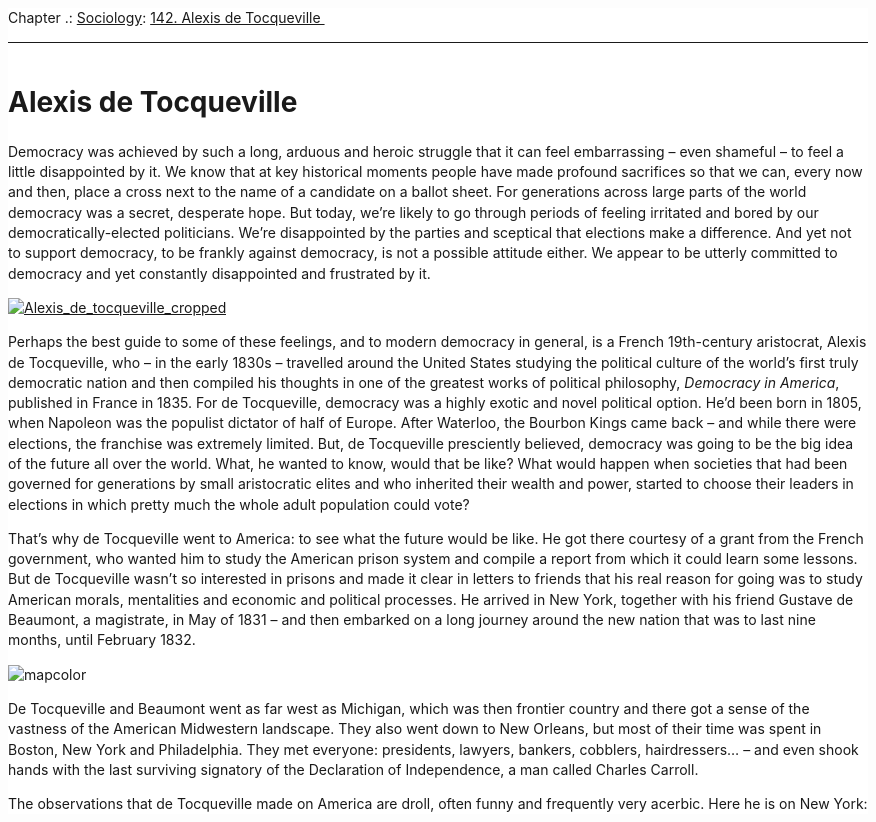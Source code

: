 Chapter .: [Sociology](https://www.theschooloflife.com/thebookoflife/category/leisure/sociology/): [142. Alexis de Tocqueville ](https://www.theschooloflife.com/thebookoflife/the-great-philosophers-alexis-de-tocqueville/)

* * *

# Alexis de Tocqueville&nbsp;

Democracy was achieved by such a long, arduous and heroic struggle that it can feel embarrassing – even shameful – to feel a little disappointed by it. We know that at key historical moments people have made profound sacrifices so that we can, every now and then, place a cross next to the name of a candidate on a ballot sheet. For generations across large parts of the world democracy was a secret, desperate hope. But today, we’re likely to go through periods of feeling irritated and bored by our democratically-elected politicians. We’re disappointed by the parties and sceptical that elections make a difference. And yet not to support democracy, to be frankly against democracy, is not a possible attitude either. We appear to be utterly committed to democracy and yet constantly disappointed and frustrated by it.

[![Alexis_de_tocqueville_cropped](https://www.theschooloflife.com/thebookoflife/wp-content/uploads/2014/11/Alexis_de_tocqueville_cropped.jpg)](http://www.thebookoflife.org/wp-content/uploads/2014/11/Alexis_de_tocqueville_cropped.jpg)

Perhaps the best guide to some of these feelings, and to modern democracy in general, is a French 19th-century aristocrat, Alexis de Tocqueville, who – in the early 1830s – travelled around the United States studying the political culture of the world’s first truly democratic nation and then compiled his thoughts in one of the greatest works of political philosophy, _Democracy in America_, published in France in 1835. For de Tocqueville, democracy was a highly exotic and novel political option. He’d been born in 1805, when Napoleon was the populist dictator of half of Europe. After Waterloo, the Bourbon Kings came back – and while there were elections, the franchise was extremely limited. But, de Tocqueville presciently believed, democracy was going to be the big idea of the future all over the world. What, he wanted to know, would that be like? What would happen when societies that had been governed for generations by small aristocratic elites and who inherited their wealth and power, started to choose their leaders in elections in which pretty much the whole adult population could vote?&nbsp;

That’s why de Tocqueville went to America: to see what the future would be like. He got there courtesy of a grant from the French government, who wanted him to study the American prison system and compile a report from which it could learn some lessons. But de Tocqueville wasn’t so interested in prisons and made it clear in letters to friends that his real reason for going was to study American morals, mentalities and economic and political processes. He arrived in New York, together with his friend Gustave de Beaumont, a magistrate, in May of 1831 – and then embarked on a long journey around the new nation that was to last nine months, until February 1832.&nbsp;

![mapcolor](https://www.theschooloflife.com/thebookoflife/wp-content/uploads/2014/10/mapcolor.gif)

De Tocqueville and Beaumont went as far west as Michigan, which was then frontier country and there got a sense of the vastness of the American Midwestern landscape. They also went down to New Orleans, but most of their time was spent in Boston, New York and Philadelphia. They met everyone: presidents, lawyers, bankers, cobblers, hairdressers… – and even shook hands with the last surviving signatory of the Declaration of Independence, a man called Charles Carroll.

The observations that de Tocqueville made on America are droll, often funny and frequently very acerbic. Here he is on New York:
